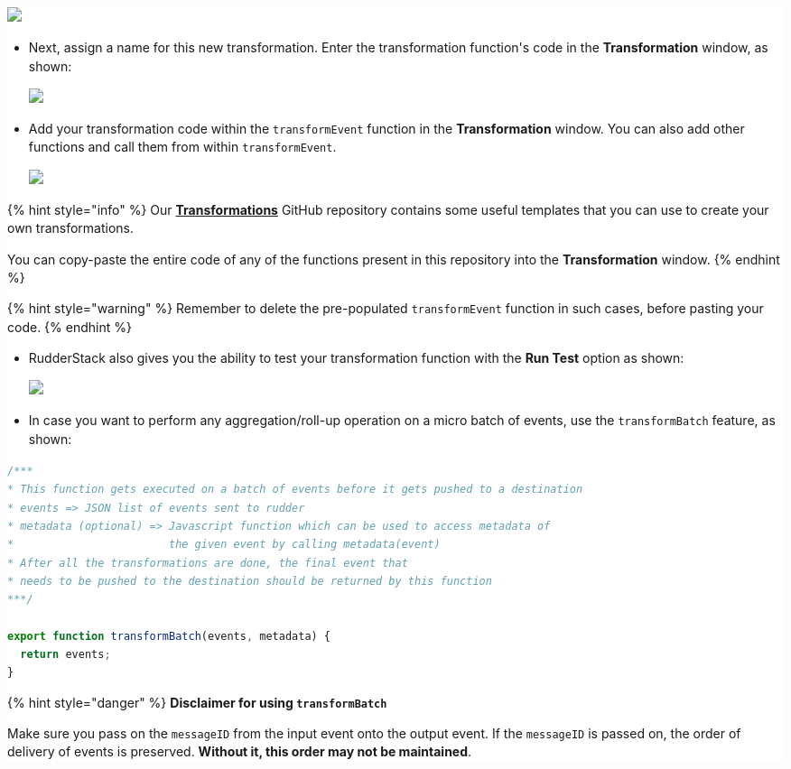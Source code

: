   ![](../.gitbook/assets/image%20%2892%29.png)

* Next, assign a name for this new transformation. Enter the transformation function's code in the **Transformation** window, as shown:

  ![](../.gitbook/assets/image%20%28100%29.png)

* Add your transformation code within the `transformEvent` function in the **Transformation** window. You can also add other functions and call them from within `transformEvent`.

  ![](../.gitbook/assets/image%20%2899%29.png)

{% hint style="info" %}
Our [**Transformations**](https://github.com/rudderlabs/sample-user-transformers) GitHub repository contains some useful templates that you can use to create your own transformations.

You can copy-paste the entire code of any of the functions present in this repository into the **Transformation** window.
{% endhint %}

{% hint style="warning" %}
Remember to delete the pre-populated `transformEvent` function in such cases, before pasting your code.
{% endhint %}

* RudderStack also gives you the ability to test your transformation function with the **Run Test** option as shown:

  ![](../.gitbook/assets/image%20%2897%29.png)

* In case you want to perform any aggregation/roll-up operation on a micro batch of events, use the `transformBatch` feature, as shown:

```javascript
/***  
* This function gets executed on a batch of events before it gets pushed to a destination
* events => JSON list of events sent to rudder
* metadata (optional) => Javascript function which can be used to access metadata of
*                        the given event by calling metadata(event)  
* After all the transformations are done, the final event that 
* needs to be pushed to the destination should be returned by this function
***/

export function transformBatch(events, metadata) {      
  return events;
}
```

{% hint style="danger" %}
**Disclaimer for using `transformBatch`**

Make sure you pass on the `messageID` from the input event onto the output event. If the `messageID` is passed on, the order of delivery of events is preserved. **Without it, this order may not be maintained**.
